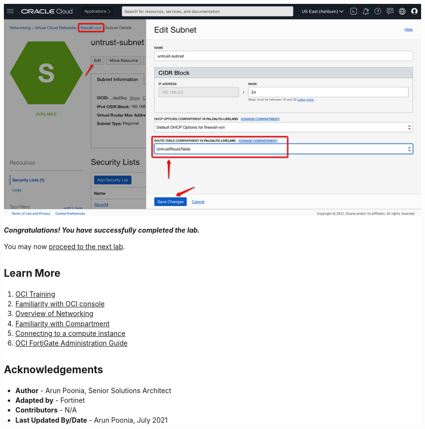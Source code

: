   ![](../common/images/102-Update-Untrust-Route-Table.png " ")

***Congratulations! You have successfully completed the lab.***

You may now [proceed to the next lab](#next).

## Learn More

1. [OCI Training](https://cloud.oracle.com/en_US/iaas/training)
2. [Familiarity with OCI console](https://docs.us-phoenix-1.oraclecloud.com/Content/GSG/Concepts/console.htm)
3. [Overview of Networking](https://docs.us-phoenix-1.oraclecloud.com/Content/Network/Concepts/overview.htm)
4. [Familiarity with Compartment](https://docs.us-phoenix-1.oraclecloud.com/Content/GSG/Concepts/concepts.htm)
5. [Connecting to a compute instance](https://docs.us-phoenix-1.oraclecloud.com/Content/Compute/Tasks/accessinginstance.htm)
6. [OCI FortiGate Administration Guide](https://docs.fortinet.com/document/fortigate-public-cloud/7.0.0/oci-administration-guide/16658/about-fortigate-vm-for-oci)

## Acknowledgements

- **Author** - Arun Poonia, Senior Solutions Architect
- **Adapted by** - Fortinet
- **Contributors** - N/A
- **Last Updated By/Date** - Arun Poonia, July 2021
